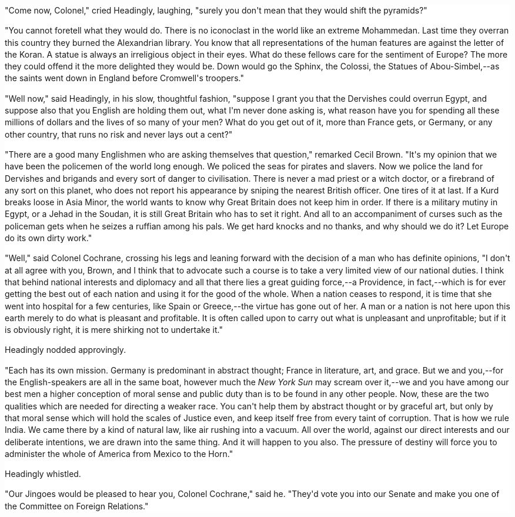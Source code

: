 "Come now, Colonel," cried Headingly, laughing, "surely you don't mean that they would shift the pyramids?" 

"You cannot foretell what they would do. There is no iconoclast in the world like an extreme Mohammedan. Last time they overran this country they burned the Alexandrian library. You know that all representations of the human features are against the letter of the Koran. A statue is always an irreligious object in their eyes. What do these fellows care for the sentiment of Europe? The more they could offend it the more delighted they would be. Down would go the Sphinx, the Colossi, the Statues of Abou-Simbel,--as the saints went down in England before Cromwell's troopers." 

"Well now," said Headingly, in his slow, thoughtful fashion, "suppose I grant you that the Dervishes could overrun Egypt, and suppose also that you English are holding them out, what I'm never done asking is, what reason have you for spending all these millions of dollars and the lives of so many of your men? What do you get out of it, more than France gets, or Germany, or any other country, that runs no risk and never lays out a cent?" 

"There are a good many Englishmen who are asking themselves that question," remarked Cecil Brown. "It's my opinion that we have been the policemen of the world long enough. We policed the seas for pirates and slavers. Now we police the land for Dervishes and brigands and every sort of danger to civilisation. There is never a mad priest or a witch doctor, or a firebrand of any sort on this planet, who does not report his appearance by sniping the nearest British officer. One tires of it at last. If a Kurd breaks loose in Asia Minor, the world wants to know why Great Britain does not keep him in order. If there is a military mutiny in Egypt, or a Jehad in the Soudan, it is still Great Britain who has to set it right. And all to an accompaniment of curses such as the policeman gets when he seizes a ruffian among his pals. We get hard knocks and no thanks, and why should we do it? Let Europe do its own dirty work." 

"Well," said Colonel Cochrane, crossing his legs and leaning forward with the decision of a man who has definite opinions, "I don't at all agree with you, Brown, and I think that to advocate such a course is to take a very limited view of our national duties. I think that behind national interests and diplomacy and all that there lies a great guiding force,--a Providence, in fact,--which is for ever getting the best out of each nation and using it for the good of the whole. When a nation ceases to respond, it is time that she went into hospital for a few centuries, like Spain or Greece,--the virtue has gone out of her. A man or a nation is not here upon this earth merely to do what is pleasant and profitable. It is often called upon to carry out what is unpleasant and unprofitable; but if it is obviously right, it is mere shirking not to undertake it." 

Headingly nodded approvingly. 

"Each has its own mission. Germany is predominant in abstract thought; France in literature, art, and grace. But we and you,--for the English-speakers are all in the same boat, however much the _New York Sun_ may scream over it,--we and you have among our best men a higher conception of moral sense and public duty than is to be found in any other people. Now, these are the two qualities which are needed for directing a weaker race. You can't help them by abstract thought or by graceful art, but only by that moral sense which will hold the scales of Justice even, and keep itself free from every taint of corruption. That is how we rule India. We came there by a kind of natural law, like air rushing into a vacuum. All over the world, against our direct interests and our deliberate intentions, we are drawn into the same thing. And it will happen to you also. The pressure of destiny will force you to administer the whole of America from Mexico to the Horn." 

Headingly whistled. 

"Our Jingoes would be pleased to hear you, Colonel Cochrane," said he. "They'd vote you into our Senate and make you one of the Committee on Foreign Relations." 
